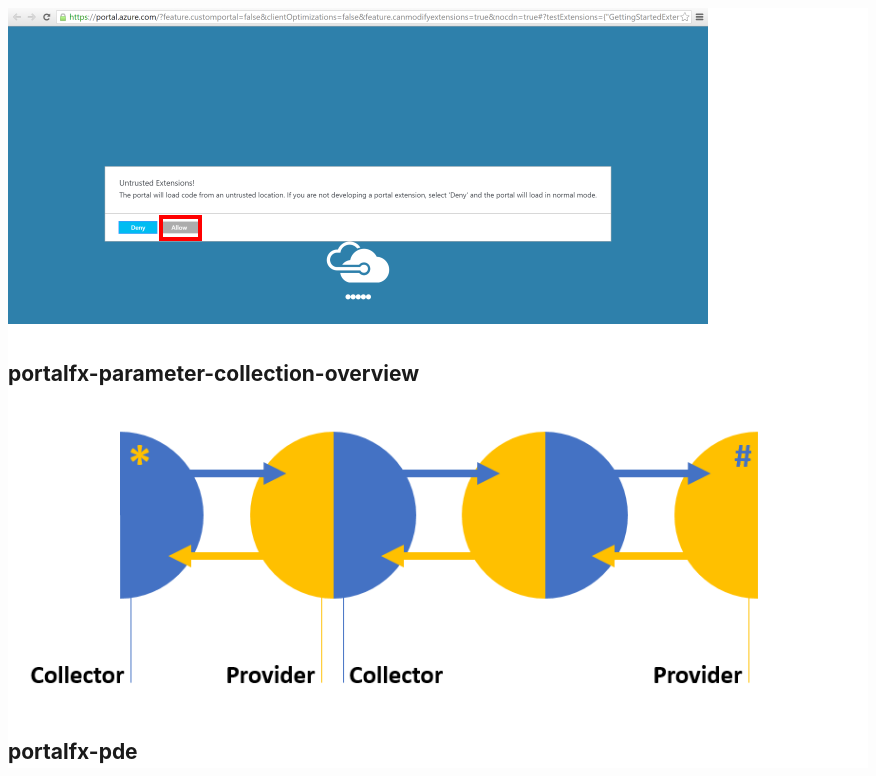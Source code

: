 ![alt-text](../media/portalfx-overview/untrusted-extensions.png "portalfx-parameter-collection-overview/untrusted-extensions.png ")

## portalfx-parameter-collection-overview

![alt-text](../media/portalfx-parameter-collection-overview/collectorsAndProviders.png "portalfx-parameter-collection-overview/collectorsAndProviders.png ")


## portalfx-pde
